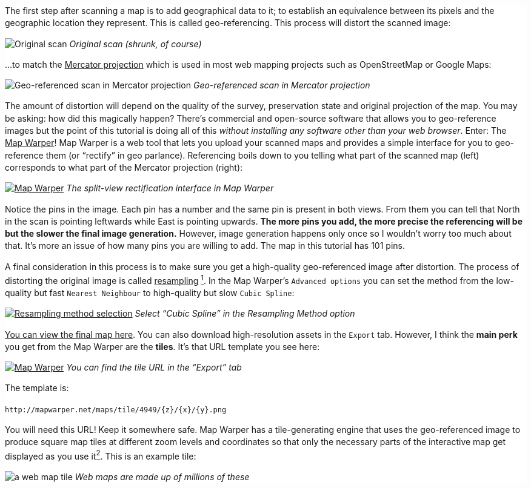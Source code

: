 The first step after scanning a map is to add geographical data to it; to establish an equivalence between its pixels and the geographic location they represent. This is called geo-referencing. This process will distort the scanned image:

![Original scan](https://i.imgur.com/UTGlBEk.jpg) *Original scan (shrunk, of course)*

…to match the [Mercator projection](https://en.wikipedia.org/wiki/Mercator_projection) which is used in most web mapping projects such as OpenStreetMap or Google Maps:

![Geo-referenced scan in Mercator projection](https://i.imgur.com/M6whllY.png) *Geo-referenced scan in Mercator projection*

The amount of distortion will depend on the quality of the survey, preservation state and original projection of the map. You may be asking: how did this magically happen? There’s commercial and open-source software that allows you to geo-reference images but the point of this tutorial is doing all of this *without installing any software other than your web browser*. Enter: The [Map Warper](http://mapwarper.net/)! Map Warper is a web tool that lets you upload your scanned maps and provides a simple interface for you to geo-reference them (or “rectify” in geo parlance). Referencing boils down to you telling what part of the scanned map (left) corresponds to what part of the Mercator projection (right):

[![Map Warper](https://i.imgur.com/XveF5Q5.png)](https://i.imgur.com/XveF5Q5.png) *The split-view rectification interface in Map Warper*

Notice the pins in the image. Each pin has a number and the same pin is present in both views. From them you can tell that North in the scan is pointing leftwards while East is pointing upwards. **The more pins you add, the more precise the referencing will be but the slower the final image generation.** However, image generation happens only once so I wouldn’t worry too much about that. It’s more an issue of how many pins you are willing to add. The map in this tutorial has 101 pins.

A final consideration in this process is to make sure you get a high-quality geo-referenced image after distortion. The process of distorting the original image is called [resampling](https://en.wikipedia.org/wiki/Image_scaling) [<sup>1</sup>](#fn-resampling "See footnote"). In the Map Warper’s `Advanced options` you can set the method from the low-quality but fast `Nearest Neighbour` to high-quality but slow `Cubic Spline`:

[![Resampling method selection](https://i.imgur.com/h5s13Mm.png)](https://i.imgur.com/h5s13Mm.png) *Select “Cubic Spline” in the Resampling Method option*

[You can view the final map here](http://mapwarper.net/maps/4949#Preview_Map_tab). You can also download high-resolution assets in the `Export` tab. However, I think the **main perk** you get from the Map Warper are the **tiles**. It’s that URL template you see here:

[![Map Warper](https://i.imgur.com/KP75kOT.png)](https://i.imgur.com/KP75kOT.png) *You can find the tile URL in the “Export” tab*

The template is:

`http://mapwarper.net/maps/tile/4949/{z}/{x}/{y}.png`

You will need this URL! Keep it somewhere safe. Map Warper has a tile-generating engine that uses the geo-referenced image to produce square map tiles at different zoom levels and coordinates so that only the necessary parts of the interactive map get displayed as you use it[<sup>2</sup>](#fn-maptiles "See footnote"). This is an example tile:

![a web map tile](//mapwarper.net/maps/tile/4949/17/38565/63860.png) *Web maps are made up of millions of these*

